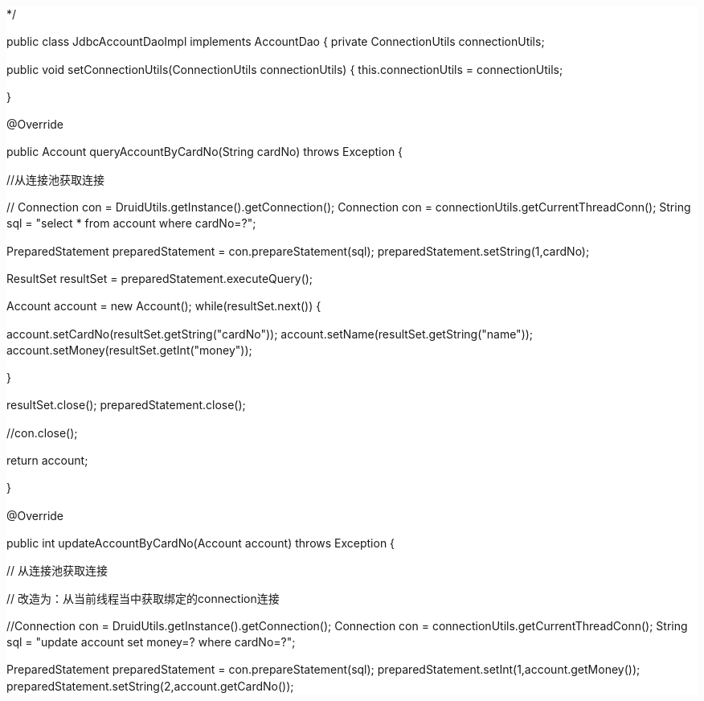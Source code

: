 */

public class JdbcAccountDaoImpl implements AccountDao { private ConnectionUtils connectionUtils;

public void setConnectionUtils(ConnectionUtils connectionUtils) { this.connectionUtils = connectionUtils;

}

 

 

@Override

public Account queryAccountByCardNo(String cardNo) throws Exception {

//从连接池获取连接

// Connection con = DruidUtils.getInstance().getConnection(); Connection con = connectionUtils.getCurrentThreadConn(); String sql = "select * from account where cardNo=?";

PreparedStatement preparedStatement = con.prepareStatement(sql); preparedStatement.setString(1,cardNo);

ResultSet resultSet = preparedStatement.executeQuery();

 

 

Account account = new Account(); while(resultSet.next()) {

account.setCardNo(resultSet.getString("cardNo")); account.setName(resultSet.getString("name")); account.setMoney(resultSet.getInt("money"));

}

 

 

resultSet.close(); preparedStatement.close();

//con.close();

 

return account;

}

 

@Override

public int updateAccountByCardNo(Account account) throws Exception {

 

// 从连接池获取连接

// 改造为：从当前线程当中获取绑定的connection连接

//Connection con = DruidUtils.getInstance().getConnection(); Connection con = connectionUtils.getCurrentThreadConn(); String sql = "update account set money=? where cardNo=?";

PreparedStatement preparedStatement = con.prepareStatement(sql); preparedStatement.setInt(1,account.getMoney()); preparedStatement.setString(2,account.getCardNo());
